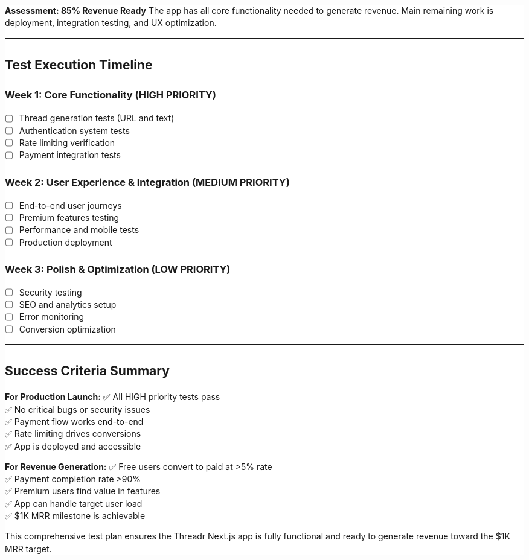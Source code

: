 **Assessment: 85% Revenue Ready**
The app has all core functionality needed to generate revenue. Main remaining work is deployment, integration testing, and UX optimization.

---

## Test Execution Timeline

### Week 1: Core Functionality (HIGH PRIORITY)
- [ ] Thread generation tests (URL and text)
- [ ] Authentication system tests
- [ ] Rate limiting verification
- [ ] Payment integration tests

### Week 2: User Experience & Integration (MEDIUM PRIORITY)
- [ ] End-to-end user journeys
- [ ] Premium features testing
- [ ] Performance and mobile tests
- [ ] Production deployment

### Week 3: Polish & Optimization (LOW PRIORITY)
- [ ] Security testing
- [ ] SEO and analytics setup
- [ ] Error monitoring
- [ ] Conversion optimization

---

## Success Criteria Summary

**For Production Launch:**
✅ All HIGH priority tests pass  
✅ No critical bugs or security issues  
✅ Payment flow works end-to-end  
✅ Rate limiting drives conversions  
✅ App is deployed and accessible  

**For Revenue Generation:**
✅ Free users convert to paid at >5% rate  
✅ Payment completion rate >90%  
✅ Premium users find value in features  
✅ App can handle target user load  
✅ $1K MRR milestone is achievable  

This comprehensive test plan ensures the Threadr Next.js app is fully functional and ready to generate revenue toward the $1K MRR target.